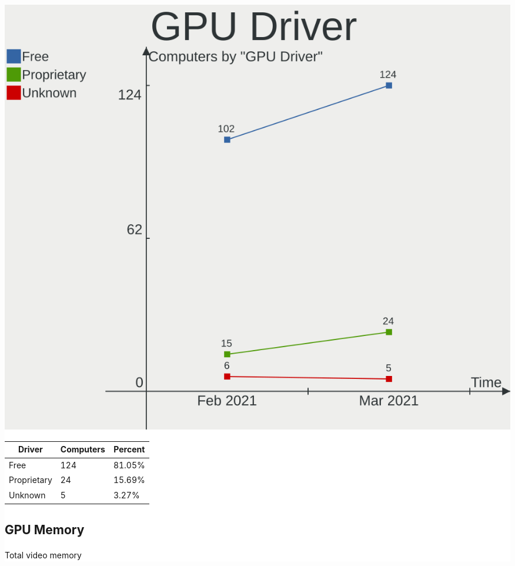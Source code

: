 ![GPU Driver](./images/line_chart/gpu_driver.svg)

| Driver      | Computers | Percent |
|-------------|-----------|---------|
| Free        | 124       | 81.05%  |
| Proprietary | 24        | 15.69%  |
| Unknown     | 5         | 3.27%   |

GPU Memory
----------

Total video memory
